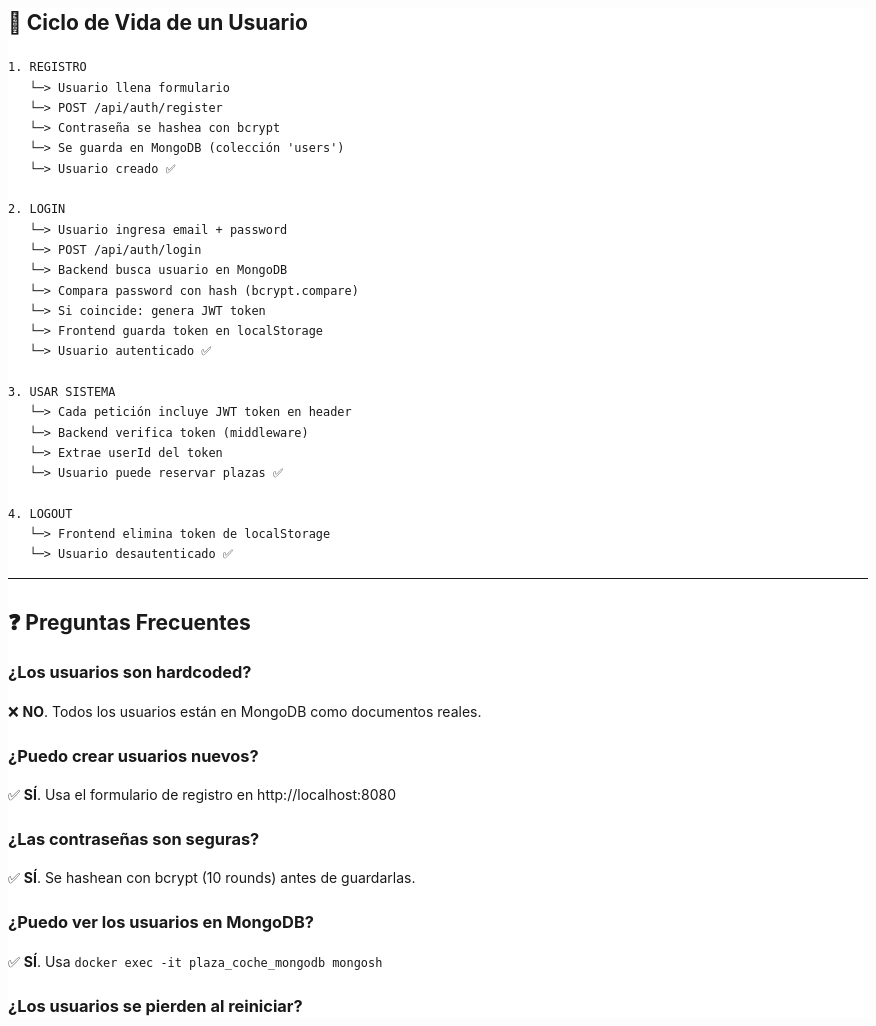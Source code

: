 
## 🔄 Ciclo de Vida de un Usuario

```
1. REGISTRO
   └─> Usuario llena formulario
   └─> POST /api/auth/register
   └─> Contraseña se hashea con bcrypt
   └─> Se guarda en MongoDB (colección 'users')
   └─> Usuario creado ✅

2. LOGIN
   └─> Usuario ingresa email + password
   └─> POST /api/auth/login
   └─> Backend busca usuario en MongoDB
   └─> Compara password con hash (bcrypt.compare)
   └─> Si coincide: genera JWT token
   └─> Frontend guarda token en localStorage
   └─> Usuario autenticado ✅

3. USAR SISTEMA
   └─> Cada petición incluye JWT token en header
   └─> Backend verifica token (middleware)
   └─> Extrae userId del token
   └─> Usuario puede reservar plazas ✅

4. LOGOUT
   └─> Frontend elimina token de localStorage
   └─> Usuario desautenticado ✅
```

---

## ❓ Preguntas Frecuentes

### ¿Los usuarios son hardcoded?

❌ **NO**. Todos los usuarios están en MongoDB como documentos reales.

### ¿Puedo crear usuarios nuevos?

✅ **SÍ**. Usa el formulario de registro en http://localhost:8080

### ¿Las contraseñas son seguras?

✅ **SÍ**. Se hashean con bcrypt (10 rounds) antes de guardarlas.

### ¿Puedo ver los usuarios en MongoDB?

✅ **SÍ**. Usa `docker exec -it plaza_coche_mongodb mongosh`

### ¿Los usuarios se pierden al reiniciar?
